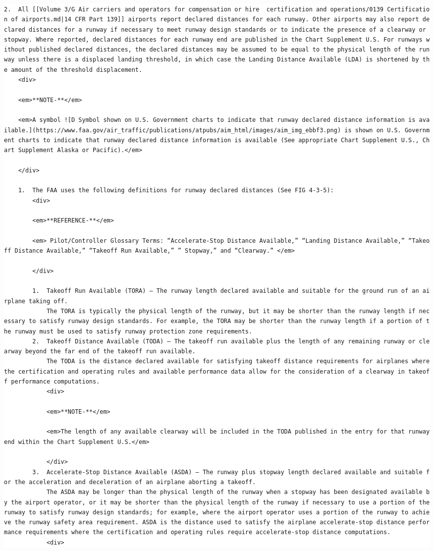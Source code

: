     2.  All [[Volume 3/G Air carriers and operators for compensation or hire  certification and operations/0139 Certification of airports.md|14 CFR Part 139]] airports report declared distances for each runway. Other airports may also report declared distances for a runway if necessary to meet runway design standards or to indicate the presence of a clearway or stopway. Where reported, declared distances for each runway end are published in the Chart Supplement U.S. For runways without published declared distances, the declared distances may be assumed to be equal to the physical length of the runway unless there is a displaced landing threshold, in which case the Landing Distance Available (LDA) is shortened by the amount of the threshold displacement.
        <div>

        <em>**NOTE-**</em>

        <em>A symbol ![D Symbol shown on U.S. Government charts to indicate that runway declared distance information is available.](https://www.faa.gov/air_traffic/publications/atpubs/aim_html/images/aim_img_ebbf3.png) is shown on U.S. Government charts to indicate that runway declared distance information is available (See appropriate Chart Supplement U.S., Chart Supplement Alaska or Pacific).</em>

        </div>

        1.  The FAA uses the following definitions for runway declared distances (See FIG 4-3-5):
            <div>

            <em>**REFERENCE-**</em>

            <em> Pilot/Controller Glossary Terms: “Accelerate-Stop Distance Available,” “Landing Distance Available,” “Takeoff Distance Available,” “Takeoff Run Available,” ” Stopway,” and “Clearway.” </em>

            </div>

            1.  Takeoff Run Available (TORA) – The runway length declared available and suitable for the ground run of an airplane taking off.  
                The TORA is typically the physical length of the runway, but it may be shorter than the runway length if necessary to satisfy runway design standards. For example, the TORA may be shorter than the runway length if a portion of the runway must be used to satisfy runway protection zone requirements.
            2.  Takeoff Distance Available (TODA) – The takeoff run available plus the length of any remaining runway or clearway beyond the far end of the takeoff run available.  
                The TODA is the distance declared available for satisfying takeoff distance requirements for airplanes where the certification and operating rules and available performance data allow for the consideration of a clearway in takeoff performance computations.
                <div>

                <em>**NOTE-**</em>

                <em>The length of any available clearway will be included in the TODA published in the entry for that runway end within the Chart Supplement U.S.</em>

                </div>
            3.  Accelerate-Stop Distance Available (ASDA) – The runway plus stopway length declared available and suitable for the acceleration and deceleration of an airplane aborting a takeoff.  
                The ASDA may be longer than the physical length of the runway when a stopway has been designated available by the airport operator, or it may be shorter than the physical length of the runway if necessary to use a portion of the runway to satisfy runway design standards; for example, where the airport operator uses a portion of the runway to achieve the runway safety area requirement. ASDA is the distance used to satisfy the airplane accelerate-stop distance performance requirements where the certification and operating rules require accelerate-stop distance computations.
                <div>
